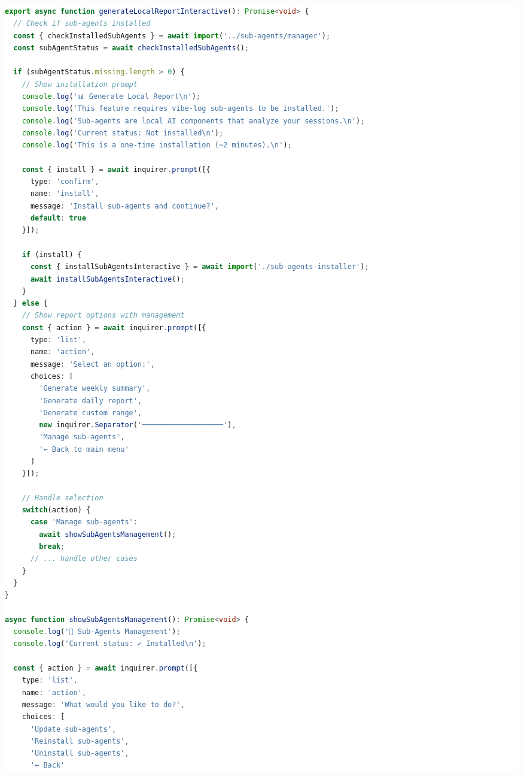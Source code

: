 ```typescript
export async function generateLocalReportInteractive(): Promise<void> {
  // Check if sub-agents installed
  const { checkInstalledSubAgents } = await import('../sub-agents/manager');
  const subAgentStatus = await checkInstalledSubAgents();

  if (subAgentStatus.missing.length > 0) {
    // Show installation prompt
    console.log('📊 Generate Local Report\n');
    console.log('This feature requires vibe-log sub-agents to be installed.');
    console.log('Sub-agents are local AI components that analyze your sessions.\n');
    console.log('Current status: Not installed\n');
    console.log('This is a one-time installation (~2 minutes).\n');

    const { install } = await inquirer.prompt([{
      type: 'confirm',
      name: 'install',
      message: 'Install sub-agents and continue?',
      default: true
    }]);

    if (install) {
      const { installSubAgentsInteractive } = await import('./sub-agents-installer');
      await installSubAgentsInteractive();
    }
  } else {
    // Show report options with management
    const { action } = await inquirer.prompt([{
      type: 'list',
      name: 'action',
      message: 'Select an option:',
      choices: [
        'Generate weekly summary',
        'Generate daily report',
        'Generate custom range',
        new inquirer.Separator('───────────────────'),
        'Manage sub-agents',
        '← Back to main menu'
      ]
    }]);

    // Handle selection
    switch(action) {
      case 'Manage sub-agents':
        await showSubAgentsManagement();
        break;
      // ... handle other cases
    }
  }
}

async function showSubAgentsManagement(): Promise<void> {
  console.log('🤖 Sub-Agents Management');
  console.log('Current status: ✓ Installed\n');

  const { action } = await inquirer.prompt([{
    type: 'list',
    name: 'action',
    message: 'What would you like to do?',
    choices: [
      'Update sub-agents',
      'Reinstall sub-agents',
      'Uninstall sub-agents',
      '← Back'
```